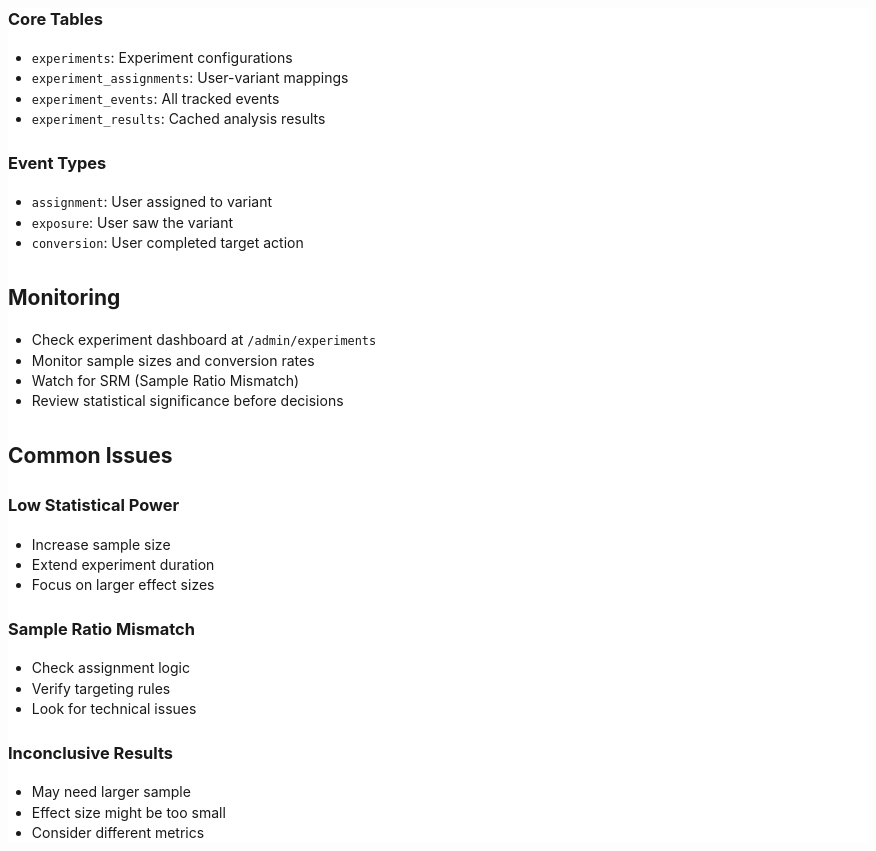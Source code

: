 ### Core Tables
- `experiments`: Experiment configurations
- `experiment_assignments`: User-variant mappings
- `experiment_events`: All tracked events
- `experiment_results`: Cached analysis results

### Event Types
- `assignment`: User assigned to variant
- `exposure`: User saw the variant
- `conversion`: User completed target action

## Monitoring

- Check experiment dashboard at `/admin/experiments`
- Monitor sample sizes and conversion rates
- Watch for SRM (Sample Ratio Mismatch)
- Review statistical significance before decisions

## Common Issues

### Low Statistical Power
- Increase sample size
- Extend experiment duration
- Focus on larger effect sizes

### Sample Ratio Mismatch
- Check assignment logic
- Verify targeting rules
- Look for technical issues

### Inconclusive Results
- May need larger sample
- Effect size might be too small
- Consider different metrics